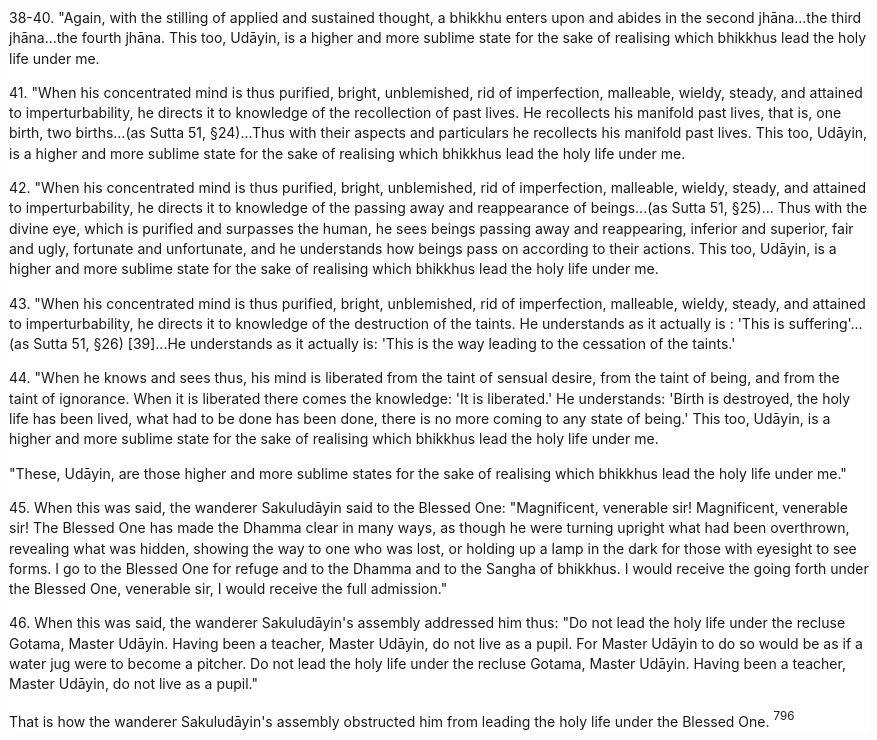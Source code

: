 38-40. "Again, with the stilling of applied and sustained thought, a bhikkhu enters upon and abides in the second jhāna...the third jhāna...the fourth jhāna. This too, Udāyin, is a higher and more sublime state for the sake of realising which bhikkhus lead the holy life under me.

41\. "When his concentrated mind is thus purified, bright, unblemished, rid of imperfection, malleable, wieldy, steady, and attained to imperturbability, he directs it to knowledge of the recollection of past lives. He recollects his manifold past lives, that is, one birth, two births...(as Sutta 51, §24)...Thus with their
aspects and particulars he recollects his manifold past lives. This too, Udāyin, is a higher and more sublime state for the sake of realising which bhikkhus lead the holy life under me.

42\. "When his concentrated mind is thus purified, bright, unblemished, rid of imperfection, malleable, wieldy, steady, and attained to imperturbability, he directs it to knowledge of the passing away and reappearance of beings...(as Sutta 51, §25)... Thus with the divine eye, which is purified and surpasses the human, he sees beings passing away and reappearing, inferior and superior, fair and ugly, fortunate and unfortunate, and he understands how beings pass on according to their actions. This too, Udāyin, is a higher and more sublime state for the sake of realising which bhikkhus lead the holy life under me.

43\. "When his concentrated mind is thus purified, bright, unblemished, rid of imperfection, malleable, wieldy, steady, and attained to imperturbability, he directs it to knowledge of the destruction of the taints. He understands as it actually is : 'This is suffering'...(as Sutta 51, §26) [39]...He understands as it actually is: 'This is the way leading to the cessation of the taints.'

44\. "When he knows and sees thus, his mind is liberated from the taint of sensual desire, from the taint of being, and from the taint of ignorance. When it is liberated there comes the knowledge: 'It is liberated.' He understands: 'Birth is destroyed, the holy life has been lived, what had to be done has been done, there is no more coming to any state of being.' This too, Udāyin, is a higher and more sublime state for the sake of realising which bhikkhus lead the holy life under me.

"These, Udāyin, are those higher and more sublime states for the sake of realising which bhikkhus lead the holy life under me."

45\. When this was said, the wanderer Sakuludāyin said to the Blessed One: "Magnificent, venerable sir! Magnificent, venerable sir! The Blessed One has made the Dhamma clear in many ways, as though he were turning upright what had been overthrown, revealing what was hidden, showing the way to one who was lost, or holding up a lamp in the dark for those with eyesight to see forms. I go to the Blessed One for refuge and to the Dhamma and to the Sangha of bhikkhus. I would receive the going forth under the Blessed One, venerable sir, I would receive the full admission."

46\. When this was said, the wanderer Sakuludāyin's assembly
addressed him thus: "Do not lead the holy life under the recluse Gotama, Master Udāyin. Having been a teacher, Master Udāyin, do not live as a pupil. For Master Udāyin to do so would be as if a water jug were to become a pitcher. Do not lead the holy life under the recluse Gotama, Master Udāyin. Having been a teacher, Master Udāyin, do not live as a pupil."

That is how the wanderer Sakuludāyin's assembly obstructed him from leading the holy life under the Blessed One. ${ }^{796}$